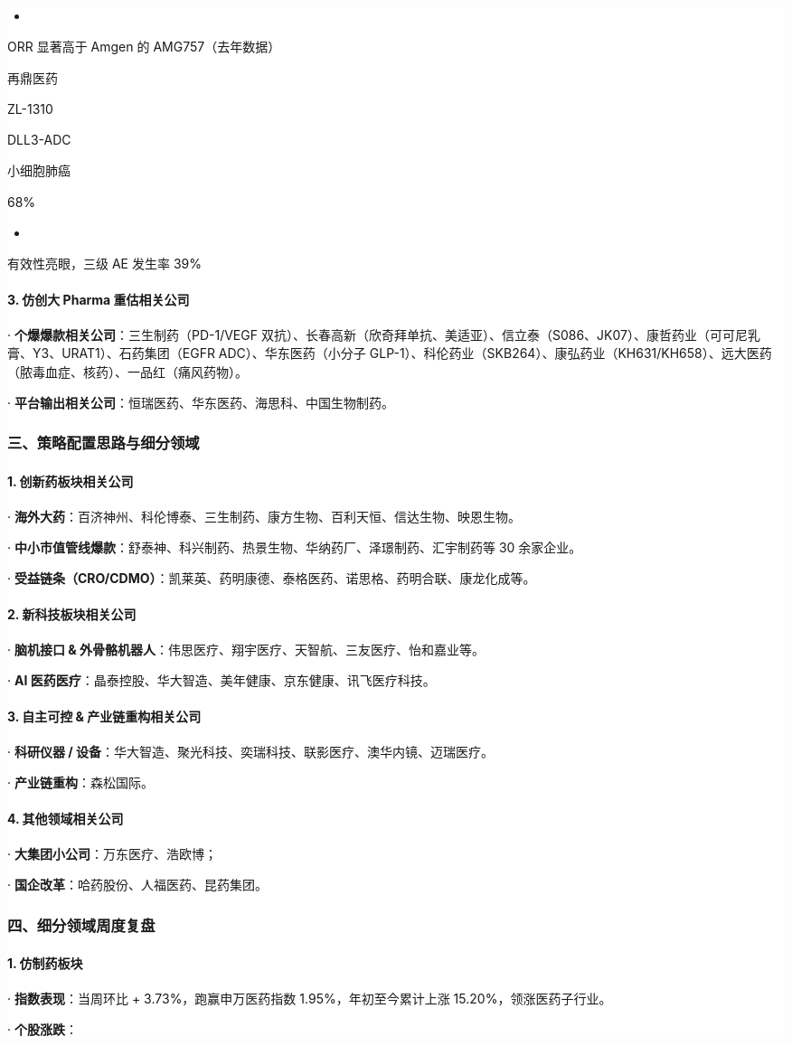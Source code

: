 -

ORR 显著高于 Amgen 的 AMG757（去年数据）

再鼎医药

ZL-1310

DLL3-ADC

小细胞肺癌

68%

-

有效性亮眼，三级 AE 发生率 39%

#### **3. 仿创大 Pharma 重估相关公司**

· **个爆爆款相关公司**：三生制药（PD-1/VEGF 双抗）、长春高新（欣奇拜单抗、美适亚）、信立泰（S086、JK07）、康哲药业（可可尼乳膏、Y3、URAT1）、石药集团（EGFR ADC）、华东医药（小分子 GLP-1）、科伦药业（SKB264）、康弘药业（KH631/KH658）、远大医药（脓毒血症、核药）、一品红（痛风药物）。

· **平台输出相关公司**：恒瑞医药、华东医药、海思科、中国生物制药。

### **三、策略配置思路与细分领域**

#### **1. 创新药板块相关公司**

· **海外大药**：百济神州、科伦博泰、三生制药、康方生物、百利天恒、信达生物、映恩生物。

· **中小市值管线爆款**：舒泰神、科兴制药、热景生物、华纳药厂、泽璟制药、汇宇制药等 30 余家企业。

· **受益链条（CRO/CDMO）**：凯莱英、药明康德、泰格医药、诺思格、药明合联、康龙化成等。

#### **2. 新科技板块相关公司**

· **脑机接口 & 外骨骼机器人**：伟思医疗、翔宇医疗、天智航、三友医疗、怡和嘉业等。

· **AI 医药医疗**：晶泰控股、华大智造、美年健康、京东健康、讯飞医疗科技。

#### **3. 自主可控 & 产业链重构相关公司**

· **科研仪器 / 设备**：华大智造、聚光科技、奕瑞科技、联影医疗、澳华内镜、迈瑞医疗。

· **产业链重构**：森松国际。

#### **4. 其他领域相关公司**

· **大集团小公司**：万东医疗、浩欧博；

· **国企改革**：哈药股份、人福医药、昆药集团。

### **四、细分领域周度复盘**

#### **1. 仿制药板块**

· **指数表现**：当周环比 + 3.73%，跑赢申万医药指数 1.95%，年初至今累计上涨 15.20%，领涨医药子行业。

· **个股涨跌**：
